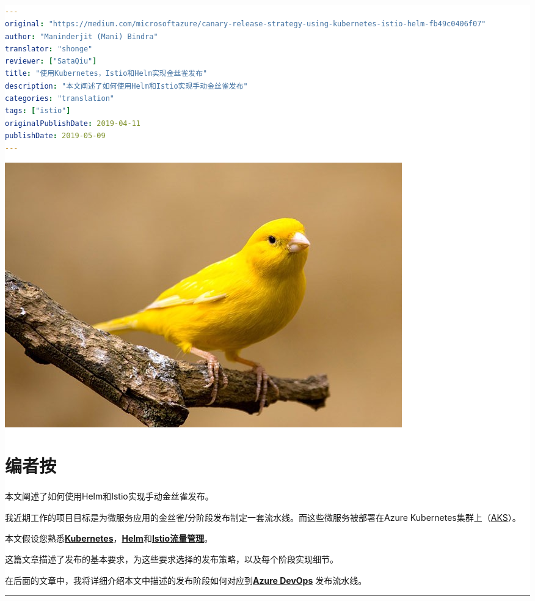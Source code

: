 ```yaml
---
original: "https://medium.com/microsoftazure/canary-release-strategy-using-kubernetes-istio-helm-fb49c0406f07"
author: "Maninderjit (Mani) Bindra"
translator: "shonge"
reviewer: ["SataQiu"]
title: "使用Kubernetes，Istio和Helm实现金丝雀发布"
description: "本文阐述了如何使用Helm和Istio实现手动金丝雀发布"
categories: "translation"
tags: ["istio"]
originalPublishDate: 2019-04-11
publishDate: 2019-05-09
---
```

![](./0071hauBly1g262ptg24tj30i20c1t9p.jpg)
# 编者按

本文阐述了如何使用Helm和Istio实现手动金丝雀发布。

我近期工作的项目目标是为微服务应用的金丝雀/分阶段发布制定一套流水线。而这些微服务被部署在Azure Kubernetes集群上（[AKS](https://azure.microsoft.com/en-us/services/kubernetes-service/)）。

本文假设您熟悉[**Kubernetes**](https://kubernetes.io/)，[**Helm**](https://helm.sh/)和[**Istio流量管理**](https://istio.io/docs/concepts/traffic-management/)。

这篇文章描述了发布的基本要求，为这些要求选择的发布策略，以及每个阶段实现细节。

在后面的文章中，我将详细介绍本文中描述的发布阶段如何对应到[**Azure DevOps**](https://azure.microsoft.com/en-in/services/devops/) 发布流水线。

---